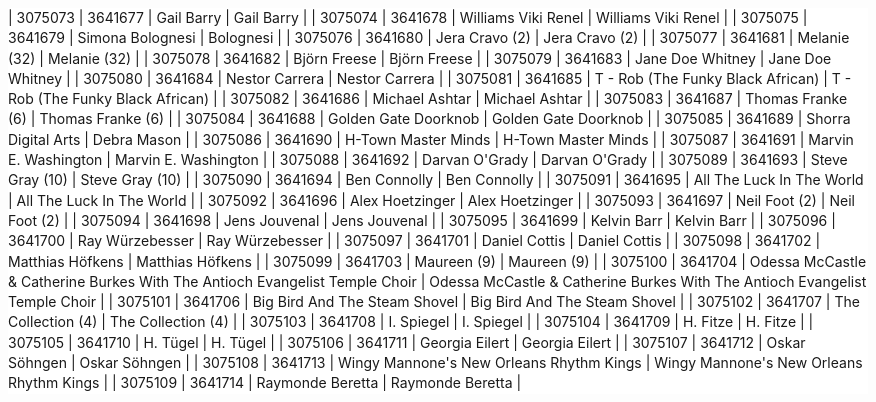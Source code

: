| 3075073 | 3641677 | Gail Barry | Gail Barry |
| 3075074 | 3641678 | Williams Viki Renel | Williams Viki Renel |
| 3075075 | 3641679 | Simona Bolognesi | Bolognesi |
| 3075076 | 3641680 | Jera Cravo (2) | Jera Cravo (2) |
| 3075077 | 3641681 | Melanie (32) | Melanie (32) |
| 3075078 | 3641682 | Björn Freese | Björn Freese |
| 3075079 | 3641683 | Jane Doe Whitney | Jane Doe Whitney |
| 3075080 | 3641684 | Nestor Carrera | Nestor Carrera |
| 3075081 | 3641685 | T - Rob (The Funky Black African) | T - Rob (The Funky Black African) |
| 3075082 | 3641686 | Michael Ashtar | Michael Ashtar |
| 3075083 | 3641687 | Thomas Franke (6) | Thomas Franke (6) |
| 3075084 | 3641688 | Golden Gate Doorknob | Golden Gate Doorknob |
| 3075085 | 3641689 | Shorra Digital Arts | Debra Mason |
| 3075086 | 3641690 | H-Town Master Minds | H-Town Master Minds |
| 3075087 | 3641691 | Marvin E. Washington | Marvin E. Washington |
| 3075088 | 3641692 | Darvan O'Grady | Darvan O'Grady |
| 3075089 | 3641693 | Steve Gray (10) | Steve Gray (10) |
| 3075090 | 3641694 | Ben Connolly | Ben Connolly |
| 3075091 | 3641695 | All The Luck In The World | All The Luck In The World |
| 3075092 | 3641696 | Alex Hoetzinger | Alex Hoetzinger |
| 3075093 | 3641697 | Neil Foot (2) | Neil Foot (2) |
| 3075094 | 3641698 | Jens Jouvenal | Jens Jouvenal |
| 3075095 | 3641699 | Kelvin Barr | Kelvin Barr |
| 3075096 | 3641700 | Ray Würzebesser | Ray Würzebesser |
| 3075097 | 3641701 | Daniel Cottis | Daniel Cottis |
| 3075098 | 3641702 | Matthias Höfkens | Matthias Höfkens |
| 3075099 | 3641703 | Maureen (9) | Maureen (9) |
| 3075100 | 3641704 | Odessa McCastle & Catherine Burkes With The Antioch Evangelist Temple Choir | Odessa McCastle & Catherine Burkes With The Antioch Evangelist Temple Choir |
| 3075101 | 3641706 | Big Bird And The Steam Shovel | Big Bird And The Steam Shovel |
| 3075102 | 3641707 | The Collection (4) | The Collection (4) |
| 3075103 | 3641708 | I. Spiegel | I. Spiegel |
| 3075104 | 3641709 | H. Fitze | H. Fitze |
| 3075105 | 3641710 | H. Tügel | H. Tügel |
| 3075106 | 3641711 | Georgia Eilert | Georgia Eilert |
| 3075107 | 3641712 | Oskar Söhngen | Oskar Söhngen |
| 3075108 | 3641713 | Wingy Mannone's New Orleans Rhythm Kings | Wingy Mannone's New Orleans Rhythm Kings |
| 3075109 | 3641714 | Raymonde Beretta | Raymonde Beretta |
